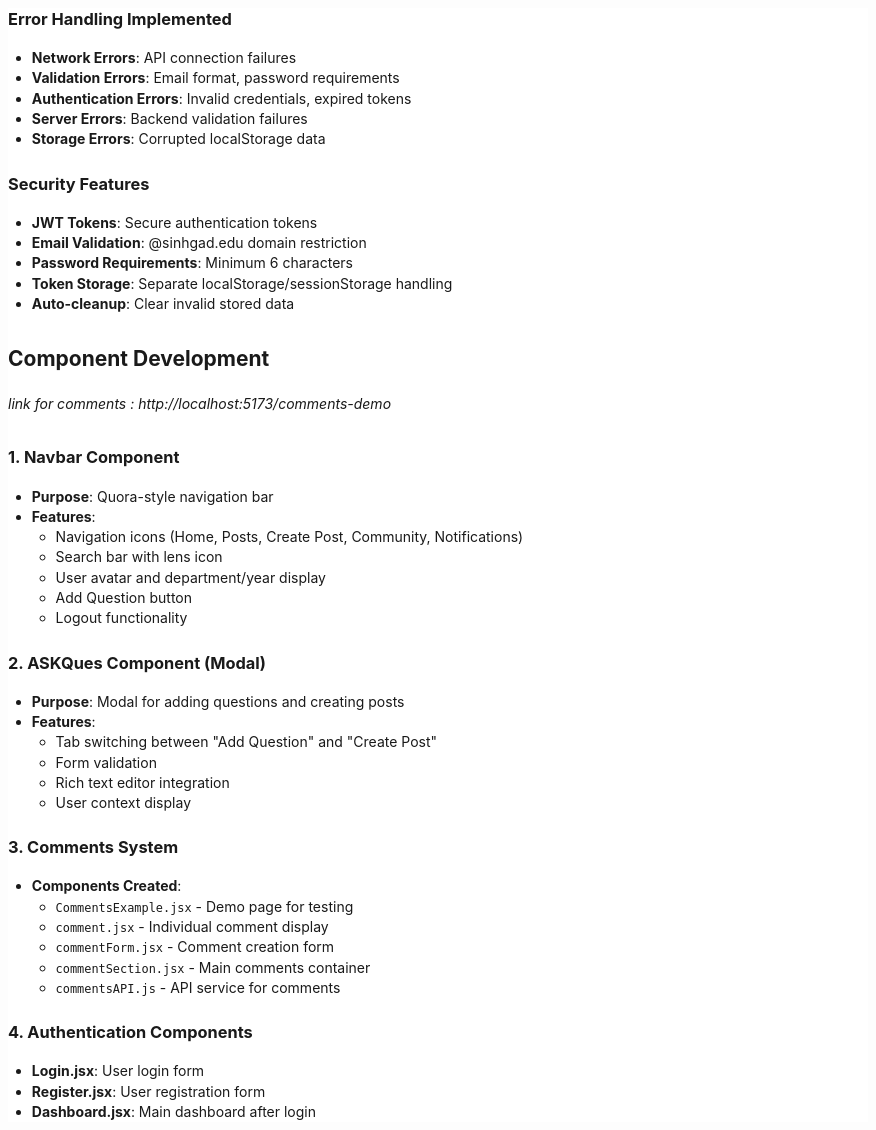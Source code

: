 ### Error Handling Implemented

- **Network Errors**: API connection failures
- **Validation Errors**: Email format, password requirements
- **Authentication Errors**: Invalid credentials, expired tokens
- **Server Errors**: Backend validation failures
- **Storage Errors**: Corrupted localStorage data

### Security Features

- **JWT Tokens**: Secure authentication tokens
- **Email Validation**: @sinhgad.edu domain restriction
- **Password Requirements**: Minimum 6 characters
- **Token Storage**: Separate localStorage/sessionStorage handling
- **Auto-cleanup**: Clear invalid stored data

## Component Development

###### link for comments : http://localhost:5173/comments-demo

### 1. Navbar Component
- **Purpose**: Quora-style navigation bar
- **Features**: 
  - Navigation icons (Home, Posts, Create Post, Community, Notifications)
  - Search bar with lens icon
  - User avatar and department/year display
  - Add Question button
  - Logout functionality

### 2. ASKQues Component (Modal)
- **Purpose**: Modal for adding questions and creating posts
- **Features**:
  - Tab switching between "Add Question" and "Create Post"
  - Form validation
  - Rich text editor integration
  - User context display

### 3. Comments System
- **Components Created**:
  - `CommentsExample.jsx` - Demo page for testing
  - `comment.jsx` - Individual comment display
  - `commentForm.jsx` - Comment creation form
  - `commentSection.jsx` - Main comments container
  - `commentsAPI.js` - API service for comments

### 4. Authentication Components
- **Login.jsx**: User login form
- **Register.jsx**: User registration form
- **Dashboard.jsx**: Main dashboard after login
